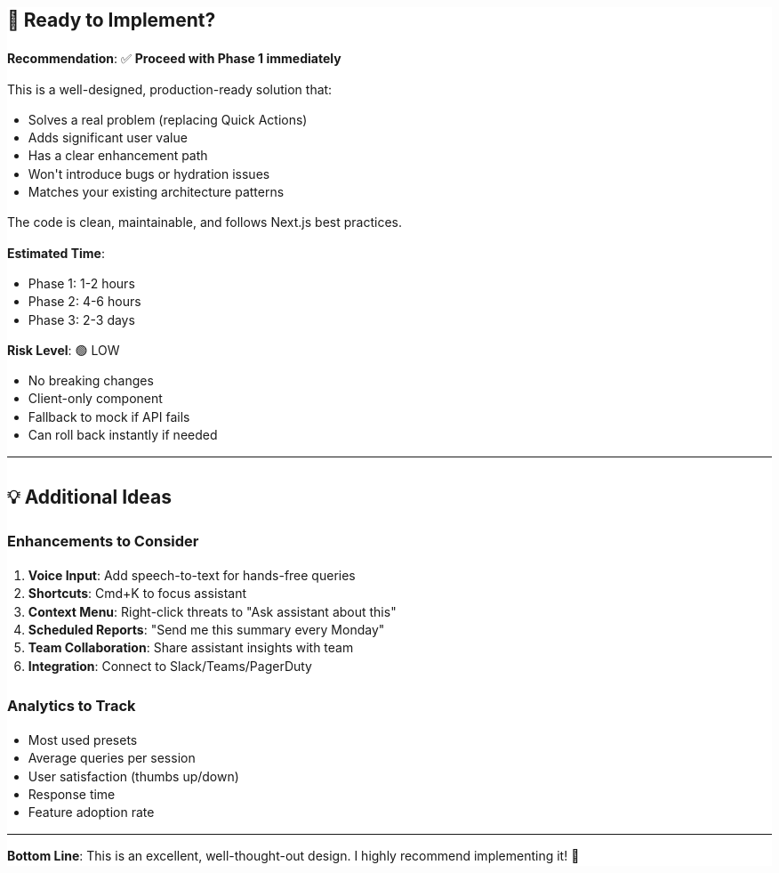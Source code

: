 
## 🚀 Ready to Implement?

**Recommendation**: ✅ **Proceed with Phase 1 immediately**

This is a well-designed, production-ready solution that:
- Solves a real problem (replacing Quick Actions)
- Adds significant user value
- Has a clear enhancement path
- Won't introduce bugs or hydration issues
- Matches your existing architecture patterns

The code is clean, maintainable, and follows Next.js best practices.

**Estimated Time**: 
- Phase 1: 1-2 hours
- Phase 2: 4-6 hours
- Phase 3: 2-3 days

**Risk Level**: 🟢 LOW
- No breaking changes
- Client-only component
- Fallback to mock if API fails
- Can roll back instantly if needed

---

## 💡 Additional Ideas

### Enhancements to Consider
1. **Voice Input**: Add speech-to-text for hands-free queries
2. **Shortcuts**: Cmd+K to focus assistant
3. **Context Menu**: Right-click threats to "Ask assistant about this"
4. **Scheduled Reports**: "Send me this summary every Monday"
5. **Team Collaboration**: Share assistant insights with team
6. **Integration**: Connect to Slack/Teams/PagerDuty

### Analytics to Track
- Most used presets
- Average queries per session
- User satisfaction (thumbs up/down)
- Response time
- Feature adoption rate

---

**Bottom Line**: This is an excellent, well-thought-out design. I highly recommend implementing it! 🎉


